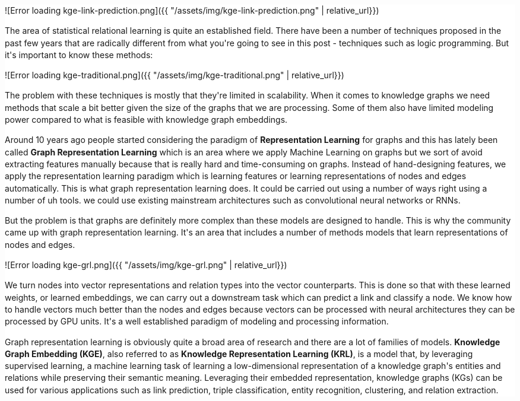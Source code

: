 ![Error loading kge-link-prediction.png]({{ "/assets/img/kge-link-prediction.png" | relative_url}})

The area of statistical relational learning is quite an established field. There have been a number of
techniques proposed in the past few years that are radically different from what you're going to see in this post - 
techniques such as  logic programming. But it's important to know these methods:

![Error loading kge-traditional.png]({{ "/assets/img/kge-traditional.png" | relative_url}})

The problem with these techniques is mostly that they're limited in scalability. When it comes to knowledge graphs
we need methods that scale a bit better given the size of the graphs that we are processing. Some of them also have 
limited modeling power compared to what is feasible with knowledge graph embeddings.

Around 10 years ago people started considering the paradigm of **Representation Learning** for graphs and this has
lately been called **Graph Representation Learning** which is an area where we apply Machine Learning on graphs but we 
sort of avoid extracting features manually because that is really hard and time-consuming on graphs. Instead of 
hand-designing features, we apply the representation learning paradigm which is learning features or learning
representations of nodes and edges automatically. This is what graph representation learning
does. It could be carried out using a number of ways right using a number of uh tools. we could use existing mainstream 
architectures such as convolutional neural networks or RNNs.

But the problem is that graphs are definitely more complex than these models are designed to handle. This is why the community came up with graph representation
learning. It's an area
that includes a number of methods models that learn
representations of nodes and edges.

![Error loading kge-grl.png]({{ "/assets/img/kge-grl.png" | relative_url}})

We turn nodes into vector representations and relation types into the vector counterparts. This is done so that with
these learned weights, or learned embeddings, we can carry out a downstream task which can predict a link and classify a 
node. We know how to handle vectors much better than the nodes and edges because vectors can be processed with neural
architectures they can be processed by GPU units. It's a well established paradigm of modeling and processing
information.

Graph representation learning is obviously quite a broad area of research and there are a lot of families of models. 
**Knowledge Graph Embedding (KGE)**, also referred to as **Knowledge Representation Learning (KRL)**, is a model that,
by leveraging supervised learning, a machine learning task of learning a low-dimensional representation of a knowledge 
graph's entities and relations while preserving their semantic meaning. Leveraging their embedded representation, 
knowledge graphs (KGs) can be used for various applications such as link prediction, triple classification, entity 
recognition, clustering, and relation extraction.

